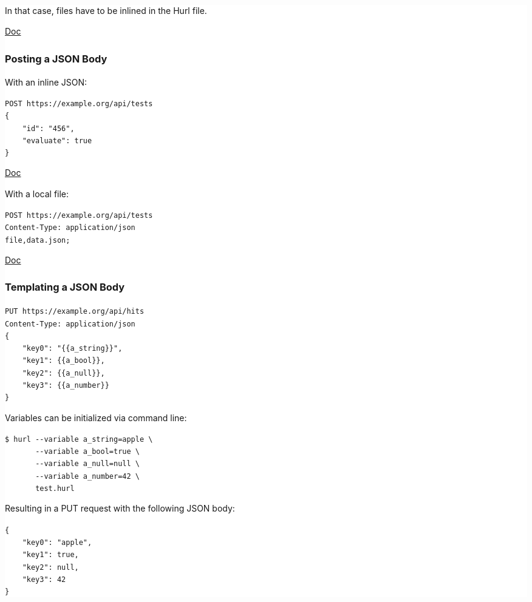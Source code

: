 In that case, files have to be inlined in the Hurl file.

[Doc](https://hurl.dev/docs/request.html#multiline-string-body)



### Posting a JSON Body

With an inline JSON:

```hurl
POST https://example.org/api/tests
{
    "id": "456",
    "evaluate": true
}
```

[Doc](https://hurl.dev/docs/request.html#json-body)

With a local file:

```hurl
POST https://example.org/api/tests
Content-Type: application/json
file,data.json;
```

[Doc](https://hurl.dev/docs/request.html#file-body)

### Templating a JSON Body

```hurl
PUT https://example.org/api/hits
Content-Type: application/json
{
    "key0": "{{a_string}}",
    "key1": {{a_bool}},
    "key2": {{a_null}},
    "key3": {{a_number}}
}
```

Variables can be initialized via command line:

```shell
$ hurl --variable a_string=apple \
       --variable a_bool=true \
       --variable a_null=null \
       --variable a_number=42 \
       test.hurl
```

Resulting in a PUT request with the following JSON body:

```
{
    "key0": "apple",
    "key1": true,
    "key2": null,
    "key3": 42
}
```
